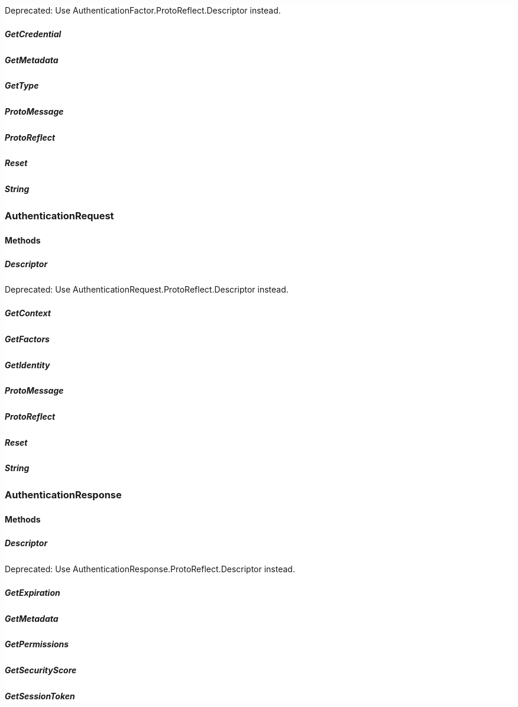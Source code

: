 Deprecated: Use AuthenticationFactor.ProtoReflect.Descriptor instead.

##### GetCredential

##### GetMetadata

##### GetType

##### ProtoMessage

##### ProtoReflect

##### Reset

##### String

### AuthenticationRequest

#### Methods

##### Descriptor

Deprecated: Use AuthenticationRequest.ProtoReflect.Descriptor instead.

##### GetContext

##### GetFactors

##### GetIdentity

##### ProtoMessage

##### ProtoReflect

##### Reset

##### String

### AuthenticationResponse

#### Methods

##### Descriptor

Deprecated: Use AuthenticationResponse.ProtoReflect.Descriptor instead.

##### GetExpiration

##### GetMetadata

##### GetPermissions

##### GetSecurityScore

##### GetSessionToken
